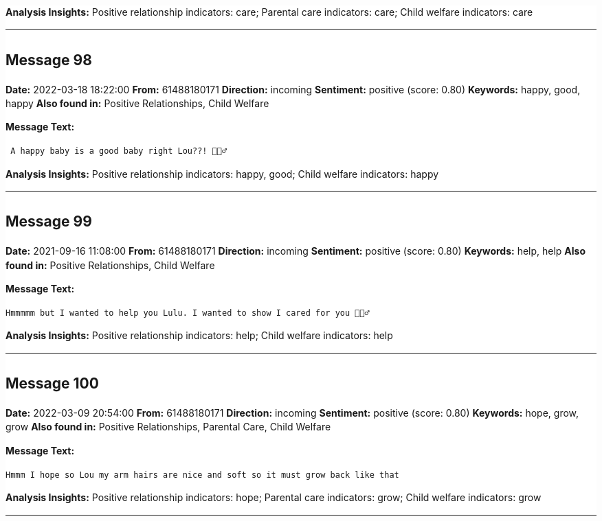 **Analysis Insights:** Positive relationship indicators: care; Parental care indicators: care; Child welfare indicators: care

---
## Message 98

**Date:** 2022-03-18 18:22:00
**From:** 61488180171
**Direction:** incoming
**Sentiment:** positive (score: 0.80)
**Keywords:** happy, good, happy
**Also found in:** Positive Relationships, Child Welfare

**Message Text:**
```
￼A happy baby is a good baby right Lou??! 🙇🏻‍♂️
```

**Analysis Insights:** Positive relationship indicators: happy, good; Child welfare indicators: happy

---
## Message 99

**Date:** 2021-09-16 11:08:00
**From:** 61488180171
**Direction:** incoming
**Sentiment:** positive (score: 0.80)
**Keywords:** help, help
**Also found in:** Positive Relationships, Child Welfare

**Message Text:**
```
Hmmmmm but I wanted to help you Lulu. I wanted to show I cared for you 🙇🏻‍♂️
```

**Analysis Insights:** Positive relationship indicators: help; Child welfare indicators: help

---
## Message 100

**Date:** 2022-03-09 20:54:00
**From:** 61488180171
**Direction:** incoming
**Sentiment:** positive (score: 0.80)
**Keywords:** hope, grow, grow
**Also found in:** Positive Relationships, Parental Care, Child Welfare

**Message Text:**
```
Hmmm I hope so Lou my arm hairs are nice and soft so it must grow back like that 
```

**Analysis Insights:** Positive relationship indicators: hope; Parental care indicators: grow; Child welfare indicators: grow

---